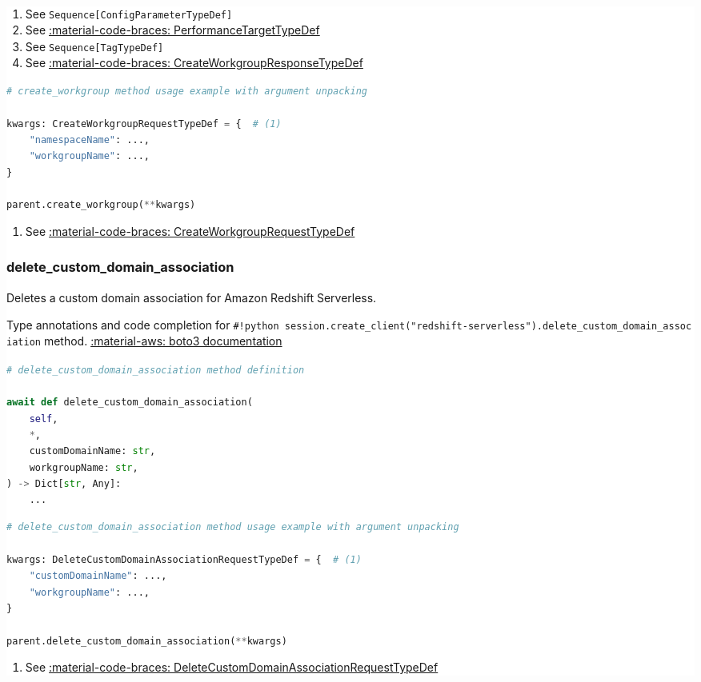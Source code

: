 1. See `Sequence[ConfigParameterTypeDef]`
2. See [:material-code-braces: PerformanceTargetTypeDef](./type_defs.md#performancetargettypedef)
3. See `Sequence[TagTypeDef]`
4. See [:material-code-braces: CreateWorkgroupResponseTypeDef](./type_defs.md#createworkgroupresponsetypedef)


```python
# create_workgroup method usage example with argument unpacking

kwargs: CreateWorkgroupRequestTypeDef = {  # (1)
    "namespaceName": ...,
    "workgroupName": ...,
}

parent.create_workgroup(**kwargs)
```

1. See [:material-code-braces: CreateWorkgroupRequestTypeDef](./type_defs.md#createworkgrouprequesttypedef)

### delete\_custom\_domain\_association

Deletes a custom domain association for Amazon Redshift Serverless.

Type annotations and code completion for `#!python session.create_client("redshift-serverless").delete_custom_domain_association` method.
[:material-aws: boto3 documentation](https://boto3.amazonaws.com/v1/documentation/api/latest/reference/services/redshift-serverless/client/delete_custom_domain_association.html)

```python
# delete_custom_domain_association method definition

await def delete_custom_domain_association(
    self,
    *,
    customDomainName: str,
    workgroupName: str,
) -> Dict[str, Any]:
    ...
```

```python
# delete_custom_domain_association method usage example with argument unpacking

kwargs: DeleteCustomDomainAssociationRequestTypeDef = {  # (1)
    "customDomainName": ...,
    "workgroupName": ...,
}

parent.delete_custom_domain_association(**kwargs)
```

1. See [:material-code-braces: DeleteCustomDomainAssociationRequestTypeDef](./type_defs.md#deletecustomdomainassociationrequesttypedef)
